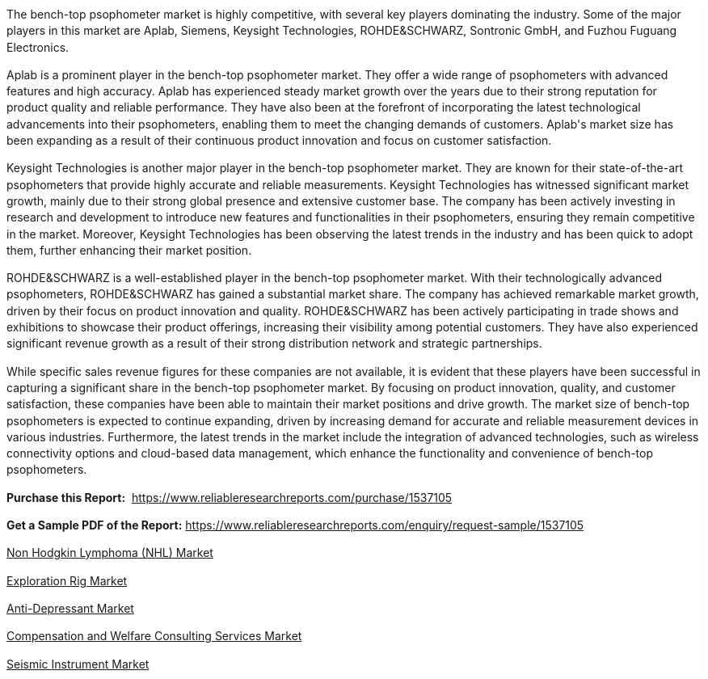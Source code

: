 <p><p>The bench-top psophometer market is highly competitive, with several key players dominating the industry. Some of the major players in this market are Aplab, Siemens, Keysight Technologies, ROHDE&SCHWARZ, Sontronic GmbH, and Fuzhou Fuguang Electronics. </p><p>Aplab is a prominent player in the bench-top psophometer market. They offer a wide range of psophometers with advanced features and high accuracy. Aplab has experienced steady market growth over the years due to their strong reputation for product quality and reliable performance. They have also been at the forefront of incorporating the latest technological advancements into their psophometers, enabling them to meet the changing demands of customers. Aplab's market size has been expanding as a result of their continuous product innovation and focus on customer satisfaction.</p><p>Keysight Technologies is another major player in the bench-top psophometer market. They are known for their state-of-the-art psophometers that provide highly accurate and reliable measurements. Keysight Technologies has witnessed significant market growth, mainly due to their strong global presence and extensive customer base. The company has been actively investing in research and development to introduce new features and functionalities in their psophometers, ensuring they remain competitive in the market. Moreover, Keysight Technologies has been observing the latest trends in the industry and has been quick to adopt them, further enhancing their market position.</p><p>ROHDE&SCHWARZ is a well-established player in the bench-top psophometer market. With their technologically advanced psophometers, ROHDE&SCHWARZ has gained a substantial market share. The company has achieved remarkable market growth, driven by their focus on product innovation and quality. ROHDE&SCHWARZ has been actively participating in trade shows and exhibitions to showcase their product offerings, increasing their visibility among potential customers. They have also experienced significant revenue growth as a result of their strong distribution network and strategic partnerships.</p><p>While specific sales revenue figures for these companies are not available, it is evident that these players have been successful in capturing a significant share in the bench-top psophometer market. By focusing on product innovation, quality, and customer satisfaction, these companies have been able to maintain their market positions and drive growth. The market size of bench-top psophometers is expected to continue expanding, driven by increasing demand for accurate and reliable measurement devices in various industries. Furthermore, the latest trends in the market include the integration of advanced technologies, such as wireless connectivity options and cloud-based data management, which enhance the functionality and convenience of bench-top psophometers.</p></p>
<p><strong>Purchase this Report:</strong>&nbsp;&nbsp;<a href="https://www.reliableresearchreports.com/purchase/1537105">https://www.reliableresearchreports.com/purchase/1537105</a></p>
<p></p>
<p><strong>Get a Sample PDF of the Report:</strong>&nbsp;<a href="https://www.reliableresearchreports.com/enquiry/request-sample/1537105">https://www.reliableresearchreports.com/enquiry/request-sample/1537105</a></p>
<p><p><a href="https://medium.com/@kelsitorphy644/non-hodgkin-lymphoma-nhl-market-insights-into-market-cagr-market-trends-and-growth-strategies-51d40029d8cf">Non Hodgkin Lymphoma (NHL) Market</a></p><p><a href="https://github.com/jsmusil/Market-Research-Report-List-1/blob/main/exploration-rig-market.md">Exploration Rig Market</a></p><p><a href="https://medium.com/@lauryframi644/anti-depressant-market-trends-forecast-and-competitive-analysis-to-2030-025cc7b22ec2">Anti-Depressant Market</a></p><p><a href="https://issuu.com/reportprime-2/docs/compensation-and-welfare-consulting-services-marke">Compensation and Welfare Consulting Services Market</a></p><p><a href="https://github.com/beatblasta/Market-Research-Report-List-1/blob/main/seismic-instrument-market.md">Seismic Instrument Market</a></p></p>